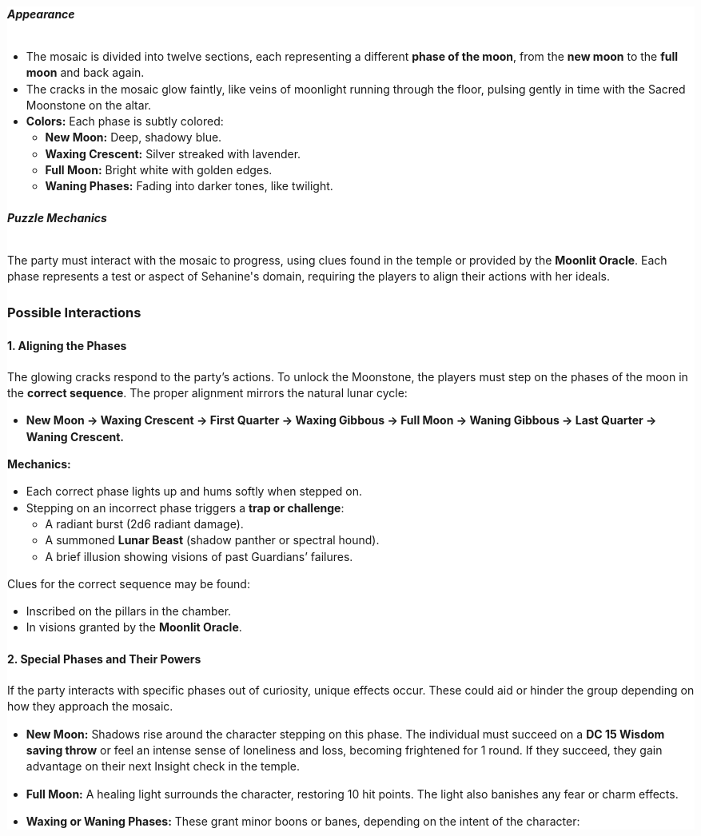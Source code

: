 ###### **Appearance**

- The mosaic is divided into twelve sections, each representing a different **phase of the moon**, from the **new moon** to the **full moon** and back again.
- The cracks in the mosaic glow faintly, like veins of moonlight running through the floor, pulsing gently in time with the Sacred Moonstone on the altar.
- **Colors:** Each phase is subtly colored:
    - **New Moon:** Deep, shadowy blue.
    - **Waxing Crescent:** Silver streaked with lavender.
    - **Full Moon:** Bright white with golden edges.
    - **Waning Phases:** Fading into darker tones, like twilight.

###### **Puzzle Mechanics**

The party must interact with the mosaic to progress, using clues found in the temple or provided by the **Moonlit Oracle**. Each phase represents a test or aspect of Sehanine's domain, requiring the players to align their actions with her ideals.


### **Possible Interactions**

#### **1. Aligning the Phases**

The glowing cracks respond to the party’s actions. To unlock the Moonstone, the players must step on the phases of the moon in the **correct sequence**. The proper alignment mirrors the natural lunar cycle:

- **New Moon → Waxing Crescent → First Quarter → Waxing Gibbous → Full Moon → Waning Gibbous → Last Quarter → Waning Crescent.**

**Mechanics:**

- Each correct phase lights up and hums softly when stepped on.
- Stepping on an incorrect phase triggers a **trap or challenge**:
    - A radiant burst (2d6 radiant damage).
    - A summoned **Lunar Beast** (shadow panther or spectral hound).
    - A brief illusion showing visions of past Guardians’ failures.

Clues for the correct sequence may be found:
- Inscribed on the pillars in the chamber.
- In visions granted by the **Moonlit Oracle**.

#### **2. Special Phases and Their Powers**

If the party interacts with specific phases out of curiosity, unique effects occur. These could aid or hinder the group depending on how they approach the mosaic.

- **New Moon:** Shadows rise around the character stepping on this phase. The individual must succeed on a **DC 15 Wisdom saving throw** or feel an intense sense of loneliness and loss, becoming frightened for 1 round. If they succeed, they gain advantage on their next Insight check in the temple.
    
- **Full Moon:** A healing light surrounds the character, restoring 10 hit points. The light also banishes any fear or charm effects.
    
- **Waxing or Waning Phases:** These grant minor boons or banes, depending on the intent of the character:
    